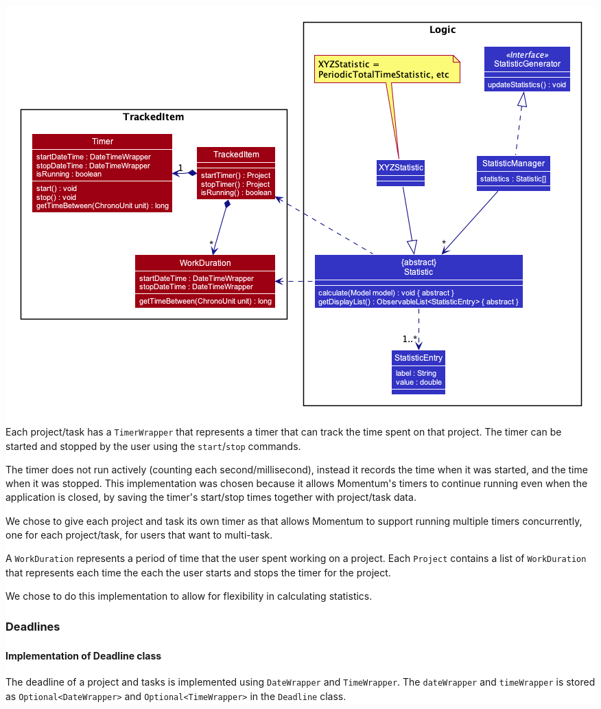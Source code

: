  ![TimerDurationClassDiagram](images/TimerDurationClassDiagram.png)

Each project/task has a `TimerWrapper` that represents a timer that can track the time spent on that project. The timer can be started and stopped by the user using the `start`/`stop` commands.

The timer does not run actively (counting each second/millisecond), instead it records the time when it was started, and the time when it was stopped.  This implementation was chosen because it allows Momentum's timers to continue running even when the application is
closed, by saving the timer's start/stop times together with project/task data.

We chose to give each project and task its own timer as that allows Momentum to support running multiple timers concurrently, one for each project/task, for users that want to multi-task.

A `WorkDuration` represents a period of time that the user spent working on a project. Each `Project` contains a list of `WorkDuration` that represents each time the each the user starts and stops the timer for the project.

We chose to do this implementation to allow for flexibility in calculating statistics.

### Deadlines

#### Implementation of Deadline class

The deadline of a project and tasks is implemented using `DateWrapper` and `TimeWrapper`. The `dateWrapper` and `timeWrapper` is stored as `Optional<DateWrapper>` and `Optional<TimeWrapper>` in the `Deadline` class.
